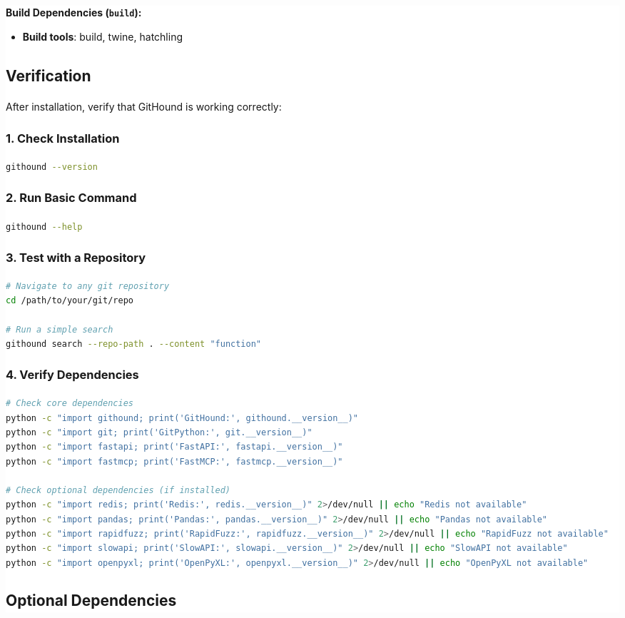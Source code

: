 **Build Dependencies (`build`):**

- **Build tools**: build, twine, hatchling

## Verification

After installation, verify that GitHound is working correctly:

### 1. Check Installation

```bash
githound --version
```

### 2. Run Basic Command

```bash
githound --help
```

### 3. Test with a Repository

```bash
# Navigate to any git repository
cd /path/to/your/git/repo

# Run a simple search
githound search --repo-path . --content "function"
```

### 4. Verify Dependencies

```bash
# Check core dependencies
python -c "import githound; print('GitHound:', githound.__version__)"
python -c "import git; print('GitPython:', git.__version__)"
python -c "import fastapi; print('FastAPI:', fastapi.__version__)"
python -c "import fastmcp; print('FastMCP:', fastmcp.__version__)"

# Check optional dependencies (if installed)
python -c "import redis; print('Redis:', redis.__version__)" 2>/dev/null || echo "Redis not available"
python -c "import pandas; print('Pandas:', pandas.__version__)" 2>/dev/null || echo "Pandas not available"
python -c "import rapidfuzz; print('RapidFuzz:', rapidfuzz.__version__)" 2>/dev/null || echo "RapidFuzz not available"
python -c "import slowapi; print('SlowAPI:', slowapi.__version__)" 2>/dev/null || echo "SlowAPI not available"
python -c "import openpyxl; print('OpenPyXL:', openpyxl.__version__)" 2>/dev/null || echo "OpenPyXL not available"
```

## Optional Dependencies
